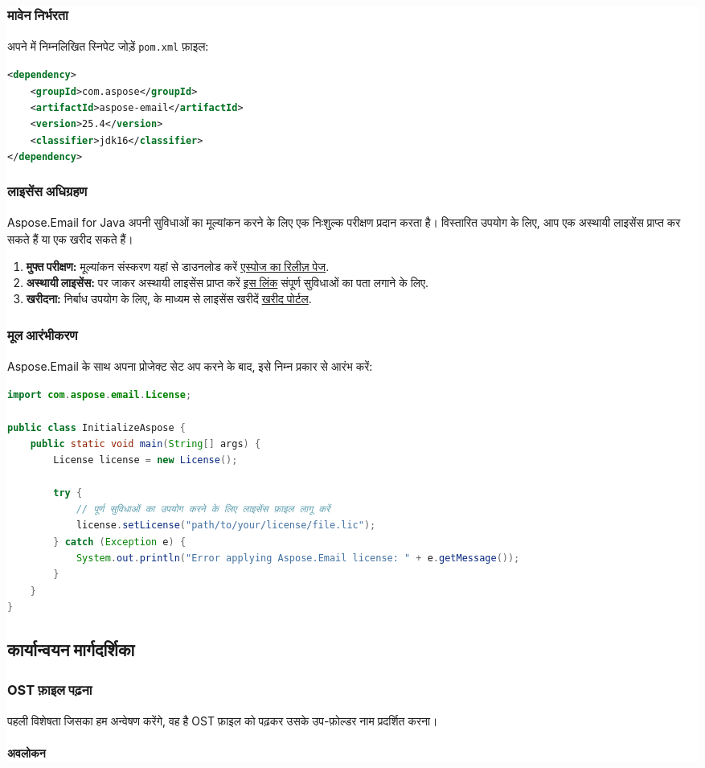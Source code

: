 ### मावेन निर्भरता

अपने में निम्नलिखित स्निपेट जोड़ें `pom.xml` फ़ाइल:

```xml
<dependency>
    <groupId>com.aspose</groupId>
    <artifactId>aspose-email</artifactId>
    <version>25.4</version>
    <classifier>jdk16</classifier>
</dependency>
```

### लाइसेंस अधिग्रहण

Aspose.Email for Java अपनी सुविधाओं का मूल्यांकन करने के लिए एक निःशुल्क परीक्षण प्रदान करता है। विस्तारित उपयोग के लिए, आप एक अस्थायी लाइसेंस प्राप्त कर सकते हैं या एक खरीद सकते हैं।

1. **मुफ्त परीक्षण:** मूल्यांकन संस्करण यहां से डाउनलोड करें [एस्पोज का रिलीज़ पेज](https://releases.aspose.com/email/java/).
2. **अस्थायी लाइसेंस:** पर जाकर अस्थायी लाइसेंस प्राप्त करें [इस लिंक](https://purchase.aspose.com/temporary-license/) संपूर्ण सुविधाओं का पता लगाने के लिए.
3. **खरीदना:** निर्बाध उपयोग के लिए, के माध्यम से लाइसेंस खरीदें [खरीद पोर्टल](https://purchase.aspose.com/buy).

### मूल आरंभीकरण

Aspose.Email के साथ अपना प्रोजेक्ट सेट अप करने के बाद, इसे निम्न प्रकार से आरंभ करें:

```java
import com.aspose.email.License;

public class InitializeAspose {
    public static void main(String[] args) {
        License license = new License();
        
        try {
            // पूर्ण सुविधाओं का उपयोग करने के लिए लाइसेंस फ़ाइल लागू करें
            license.setLicense("path/to/your/license/file.lic");
        } catch (Exception e) {
            System.out.println("Error applying Aspose.Email license: " + e.getMessage());
        }
    }
}
```

## कार्यान्वयन मार्गदर्शिका

### OST फ़ाइल पढ़ना

पहली विशेषता जिसका हम अन्वेषण करेंगे, वह है OST फ़ाइल को पढ़कर उसके उप-फ़ोल्डर नाम प्रदर्शित करना।

#### अवलोकन
